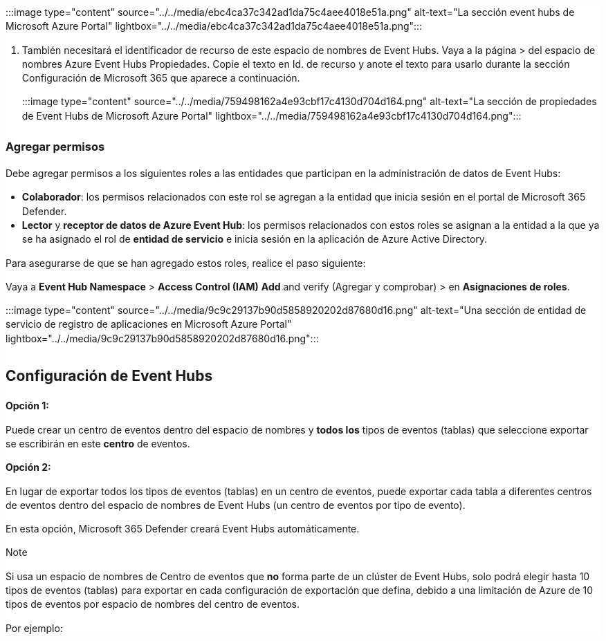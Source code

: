    :::image type="content" source="../../media/ebc4ca37c342ad1da75c4aee4018e51a.png" alt-text="La sección event hubs de Microsoft Azure Portal" lightbox="../../media/ebc4ca37c342ad1da75c4aee4018e51a.png":::

1. También necesitará el identificador de recurso de este espacio de nombres de Event Hubs. Vaya a la página \> del espacio de nombres Azure Event Hubs Propiedades. Copie el texto en Id. de recurso y anote el texto para usarlo durante la sección Configuración de Microsoft 365 que aparece a continuación.

    :::image type="content" source="../../media/759498162a4e93cbf17c4130d704d164.png" alt-text="La sección de propiedades de Event Hubs de Microsoft Azure Portal" lightbox="../../media/759498162a4e93cbf17c4130d704d164.png":::

### <a name="add-permissions"></a>Agregar permisos

Debe agregar permisos a los siguientes roles a las entidades que participan en la administración de datos de Event Hubs:

- **Colaborador**: los permisos relacionados con este rol se agregan a la entidad que inicia sesión en el portal de Microsoft 365 Defender.
- **Lector** y **receptor de datos de Azure Event Hub**: los permisos relacionados con estos roles se asignan a la entidad a la que ya se ha asignado el rol de **entidad de servicio** e inicia sesión en la aplicación de Azure Active Directory.

Para asegurarse de que se han agregado estos roles, realice el paso siguiente:

Vaya a **Event Hub Namespace** \> **Access Control (IAM)** **Add** and verify (Agregar y comprobar) \> en **Asignaciones de roles**.

:::image type="content" source="../../media/9c9c29137b90d5858920202d87680d16.png" alt-text="Una sección de entidad de servicio de registro de aplicaciones en Microsoft Azure Portal" lightbox="../../media/9c9c29137b90d5858920202d87680d16.png":::

## <a name="set-up-event-hubs"></a>Configuración de Event Hubs

**Opción 1:**

Puede crear un centro de eventos dentro del espacio de nombres y **todos los** tipos de eventos (tablas) que seleccione exportar se escribirán en este **centro** de eventos.

**Opción 2:**

En lugar de exportar todos los tipos de eventos (tablas) en un centro de eventos, puede exportar cada tabla a diferentes centros de eventos dentro del espacio de nombres de Event Hubs (un centro de eventos por tipo de evento).

En esta opción, Microsoft 365 Defender creará Event Hubs automáticamente.

> [!NOTE]
> Si usa un espacio de nombres de Centro de eventos que **no** forma parte de un clúster de Event Hubs, solo podrá elegir hasta 10 tipos de eventos (tablas) para exportar en cada configuración de exportación que defina, debido a una limitación de Azure de 10 tipos de eventos por espacio de nombres del centro de eventos.

Por ejemplo:
